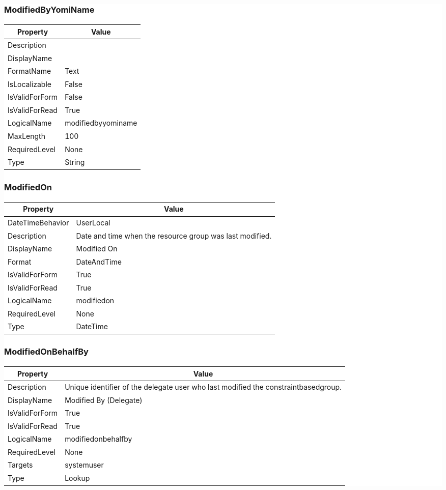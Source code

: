 

### <a name="BKMK_ModifiedByYomiName"></a> ModifiedByYomiName

|Property|Value|
|--------|-----|
|Description||
|DisplayName||
|FormatName|Text|
|IsLocalizable|False|
|IsValidForForm|False|
|IsValidForRead|True|
|LogicalName|modifiedbyyominame|
|MaxLength|100|
|RequiredLevel|None|
|Type|String|


### <a name="BKMK_ModifiedOn"></a> ModifiedOn

|Property|Value|
|--------|-----|
|DateTimeBehavior|UserLocal|
|Description|Date and time when the resource group was last modified.|
|DisplayName|Modified On|
|Format|DateAndTime|
|IsValidForForm|True|
|IsValidForRead|True|
|LogicalName|modifiedon|
|RequiredLevel|None|
|Type|DateTime|


### <a name="BKMK_ModifiedOnBehalfBy"></a> ModifiedOnBehalfBy

|Property|Value|
|--------|-----|
|Description|Unique identifier of the delegate user who last modified the constraintbasedgroup.|
|DisplayName|Modified By (Delegate)|
|IsValidForForm|True|
|IsValidForRead|True|
|LogicalName|modifiedonbehalfby|
|RequiredLevel|None|
|Targets|systemuser|
|Type|Lookup|